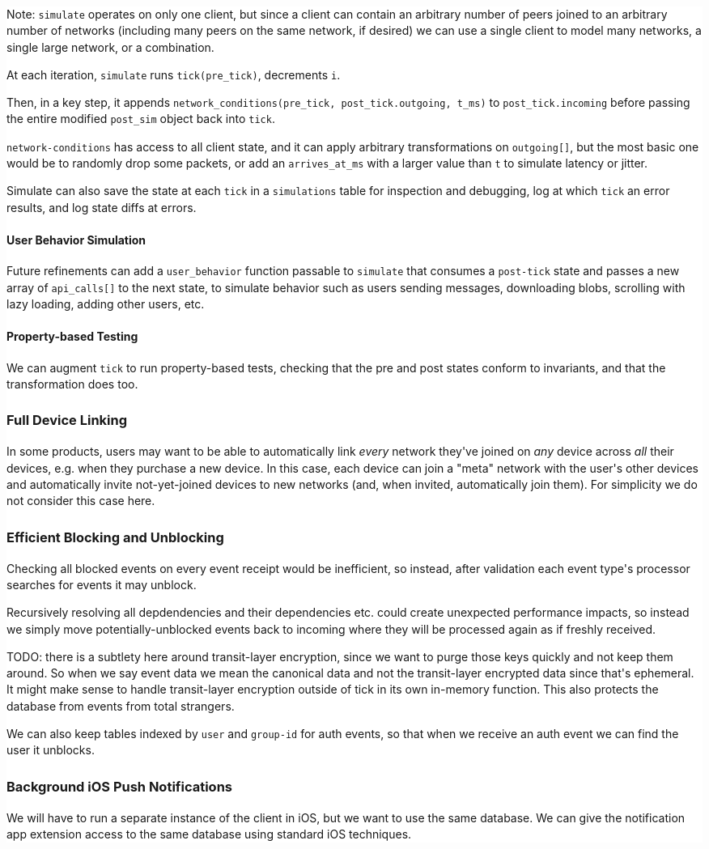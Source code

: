 Note: `simulate` operates on only one client, but since a client can contain an arbitrary number of peers joined to an arbitrary number of networks (including many peers on the same network, if desired) we can use a single client to model many networks, a single large network, or a combination.

At each iteration, `simulate` runs `tick(pre_tick)`, decrements `i`.

Then, in a key step, it appends `network_conditions(pre_tick, post_tick.outgoing, t_ms)` to `post_tick.incoming` before passing the entire modified `post_sim` object back into `tick`.

`network-conditions` has access to all client state, and it can apply arbitrary transformations on `outgoing[]`, but the most basic one would be to randomly drop some packets, or add an `arrives_at_ms` with a larger value than `t` to simulate latency or jitter.

Simulate can also save the state at each `tick` in a `simulations` table for inspection and debugging, log at which `tick` an error results, and log state diffs at errors.

#### User Behavior Simulation

Future refinements can add a `user_behavior` function passable to `simulate` that consumes a `post-tick` state and passes a new array of `api_calls[]` to the next state, to simulate behavior such as users sending messages, downloading blobs, scrolling with lazy loading, adding other users, etc.

#### Property-based Testing

We can augment `tick` to run property-based tests, checking that the pre and post states conform to invariants, and that the transformation does too.

### Full Device Linking

In some products, users may want to be able to automatically link *every* network they've joined on *any* device across *all* their devices, e.g. when they purchase a new device. In this case, each device can join a "meta" network with the user's other devices and automatically invite not-yet-joined devices to new networks (and, when invited, automatically join them). For simplicity we do not consider this case here.

### Efficient Blocking and Unblocking

Checking all blocked events on every event receipt would be inefficient, so instead, after validation each event type's processor searches for events it may unblock.

Recursively resolving all depdendencies and their dependencies etc. could create unexpected performance impacts, so instead we simply move potentially-unblocked events back to incoming where they will be processed again as if freshly received.

TODO: there is a subtlety here around transit-layer encryption, since we want to purge those keys quickly and not keep them around. So when we say event data we mean the canonical data and not the transit-layer encrypted data since that's ephemeral. It might make sense to handle transit-layer encryption outside of tick in its own in-memory function. This also protects the database from events from total strangers. 

We can also keep tables indexed by `user` and `group-id` for auth events, so that when we receive an auth event we can find the user it unblocks.

### Background iOS Push Notifications

We will have to run a separate instance of the client in iOS, but we want to use the same database. We can give the notification app extension access to the same database using standard iOS techniques.

